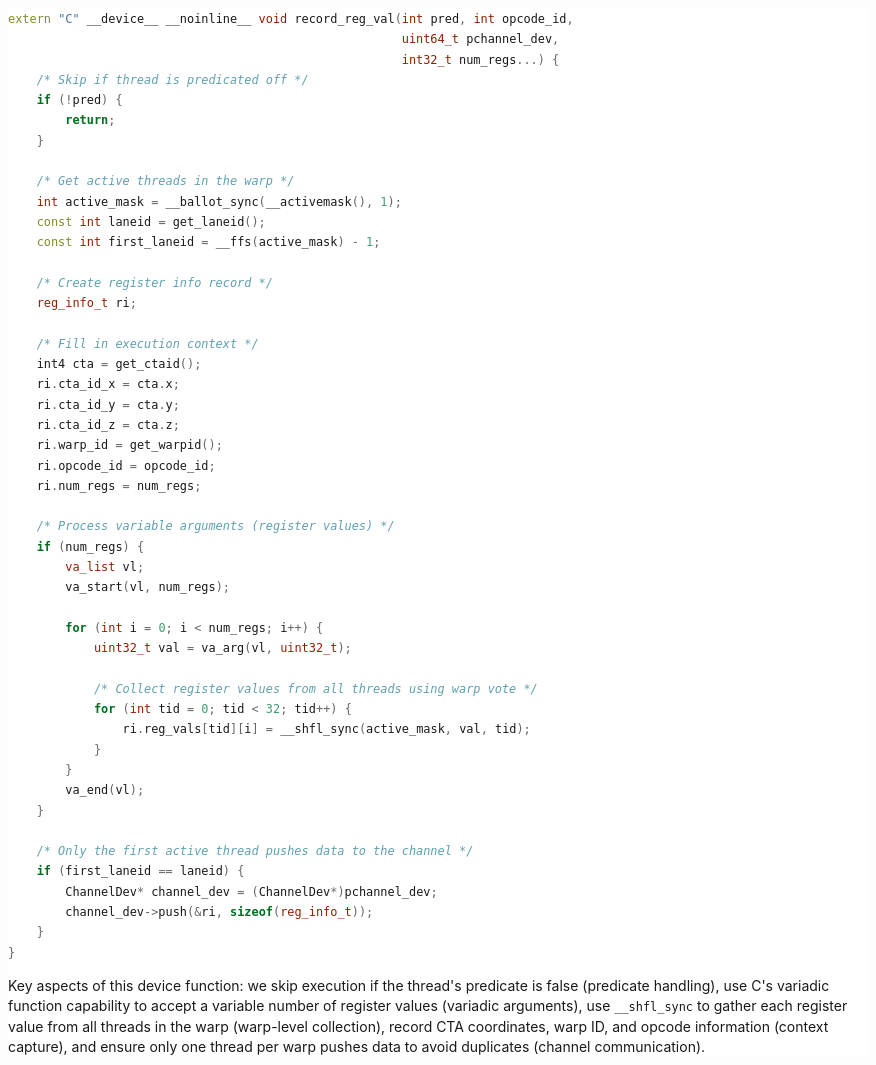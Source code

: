 ```cpp
extern "C" __device__ __noinline__ void record_reg_val(int pred, int opcode_id,
                                                       uint64_t pchannel_dev,
                                                       int32_t num_regs...) {
    /* Skip if thread is predicated off */
    if (!pred) {
        return;
    }
    
    /* Get active threads in the warp */
    int active_mask = __ballot_sync(__activemask(), 1);
    const int laneid = get_laneid();
    const int first_laneid = __ffs(active_mask) - 1;
    
    /* Create register info record */
    reg_info_t ri;
    
    /* Fill in execution context */
    int4 cta = get_ctaid();
    ri.cta_id_x = cta.x;
    ri.cta_id_y = cta.y;
    ri.cta_id_z = cta.z;
    ri.warp_id = get_warpid();
    ri.opcode_id = opcode_id;
    ri.num_regs = num_regs;
    
    /* Process variable arguments (register values) */
    if (num_regs) {
        va_list vl;
        va_start(vl, num_regs);
        
        for (int i = 0; i < num_regs; i++) {
            uint32_t val = va_arg(vl, uint32_t);
            
            /* Collect register values from all threads using warp vote */
            for (int tid = 0; tid < 32; tid++) {
                ri.reg_vals[tid][i] = __shfl_sync(active_mask, val, tid);
            }
        }
        va_end(vl);
    }
    
    /* Only the first active thread pushes data to the channel */
    if (first_laneid == laneid) {
        ChannelDev* channel_dev = (ChannelDev*)pchannel_dev;
        channel_dev->push(&ri, sizeof(reg_info_t));
    }
}
```

Key aspects of this device function: we skip execution if the thread's predicate is false (predicate handling), use C's variadic function capability to accept a variable number of register values (variadic arguments), use `__shfl_sync` to gather each register value from all threads in the warp (warp-level collection), record CTA coordinates, warp ID, and opcode information (context capture), and ensure only one thread per warp pushes data to avoid duplicates (channel communication).
